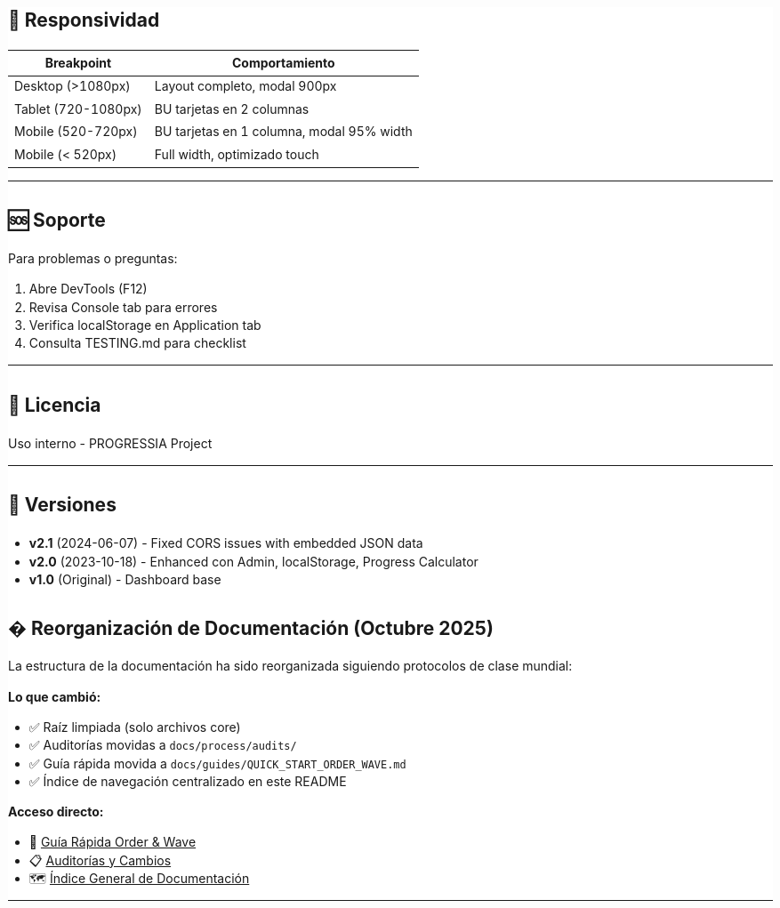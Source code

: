 
## 📱 Responsividad

| Breakpoint | Comportamiento |
|------------|----------------|
| Desktop (>1080px) | Layout completo, modal 900px |
| Tablet (720-1080px) | BU tarjetas en 2 columnas |
| Mobile (520-720px) | BU tarjetas en 1 columna, modal 95% width |
| Mobile (< 520px) | Full width, optimizado touch |

---

## 🆘 Soporte

Para problemas o preguntas:
1. Abre DevTools (F12)
2. Revisa Console tab para errores
3. Verifica localStorage en Application tab
4. Consulta TESTING.md para checklist

---

## 📄 Licencia

Uso interno - PROGRESSIA Project

---

## 📝 Versiones

- **v2.1** (2024-06-07) - Fixed CORS issues with embedded JSON data
- **v2.0** (2023-10-18) - Enhanced con Admin, localStorage, Progress Calculator
- **v1.0** (Original) - Dashboard base

## � Reorganización de Documentación (Octubre 2025)

La estructura de la documentación ha sido reorganizada siguiendo protocolos de clase mundial:

**Lo que cambió:**
- ✅ Raíz limpiada (solo archivos core)
- ✅ Auditorías movidas a `docs/process/audits/`
- ✅ Guía rápida movida a `docs/guides/QUICK_START_ORDER_WAVE.md`
- ✅ Índice de navegación centralizado en este README

**Acceso directo:**
- 📖 [Guía Rápida Order & Wave](./docs/guides/QUICK_START_ORDER_WAVE.md)
- 📋 [Auditorías y Cambios](./docs/process/audits/)
- 🗺️ [Índice General de Documentación](./docs/process/documentation_index/INDEX.md)

---